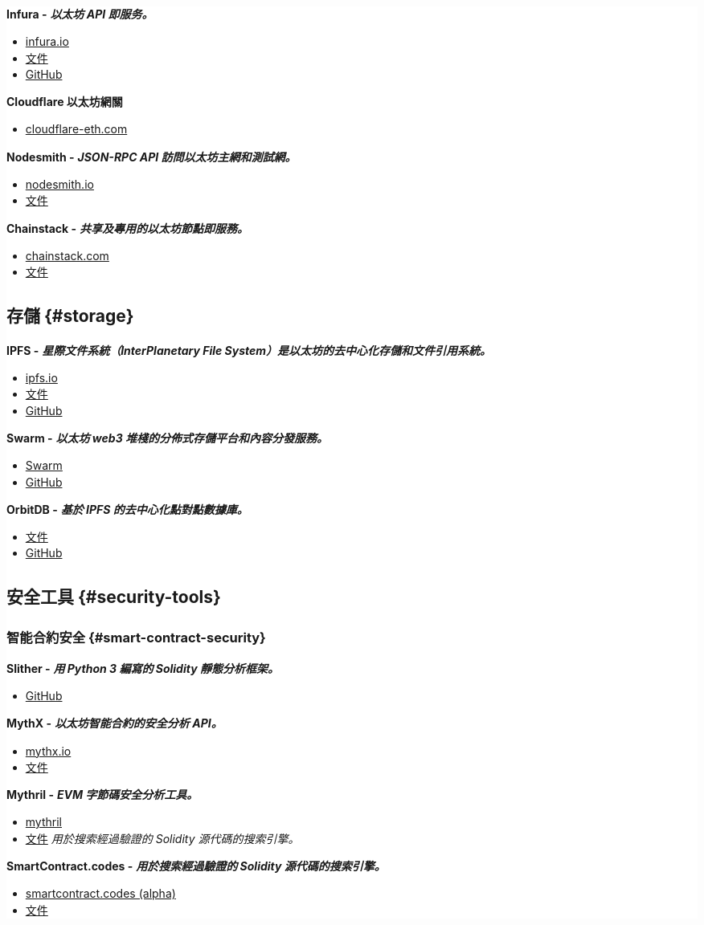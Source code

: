 **Infura -** **_以太坊 API 即服务。_**

- [infura.io](https://infura.io)
- [文件](https://infura.io/docs)
- [GitHub](https://github.com/INFURA)

**Cloudflare 以太坊網關**

- [cloudflare-eth.com](https://cloudflare-eth.com)

**Nodesmith -** **_JSON-RPC API 訪問以太坊主網和測試網。_**

- [nodesmith.io](https://nodesmith.io/network/ethereum/)
- [文件](https://nodesmith.io/docs/#/ethereum/apiRef)

**Chainstack -** **_共享及專用的以太坊節點即服務。_**

- [chainstack.com](https://chainstack.com)
- [文件](https://docs.chainstack.com)

## 存儲 {#storage}

**IPFS -** **_星際文件系統（InterPlanetary File System）是以太坊的去中心化存儲和文件引用系統。_**

- [ipfs.io](https://ipfs.io/)
- [文件](https://docs.ipfs.io/)
- [GitHub](https://github.com/ipfs/ipfs)

**Swarm -** **_以太坊 web3 堆棧的分佈式存儲平台和內容分發服務。_**

- [Swarm](https://ethersphere.github.io/swarm-home/)
- [GitHub](https://github.com/ethersphere/swarm)

**OrbitDB -** **_基於 IPFS 的去中心化點對點數據庫。_**

- [文件](https://github.com/orbitdb/field-manual)
- [GitHub](https://github.com/orbitdb/orbit-db)

## 安全工具 {#security-tools}

### 智能合約安全 {#smart-contract-security}

**Slither -** **_用 Python 3 編寫的 Solidity 靜態分析框架。_**

- [GitHub](https://github.com/crytic/slither)

**MythX -** **_以太坊智能合約的安全分析 API。_**

- [mythx.io](https://mythx.io/)
- [文件](https://docs.mythx.io/en/latest/)

**Mythril -** **_EVM 字節碼安全分析工具。_**

- [mythril](https://github.com/ConsenSys/mythril)
- [文件](https://smartcontract.codes/) _用於搜索經過驗證的 Solidity 源代碼的搜索引擎。_

**SmartContract.codes -** **_用於搜索經過驗證的 Solidity 源代碼的搜索引擎。_**

- [smartcontract.codes (alpha)](https://smartcontract.codes/)
- [文件](https://github.com/ethereum-play/smartcontract.codes/blob/master/README.md)
